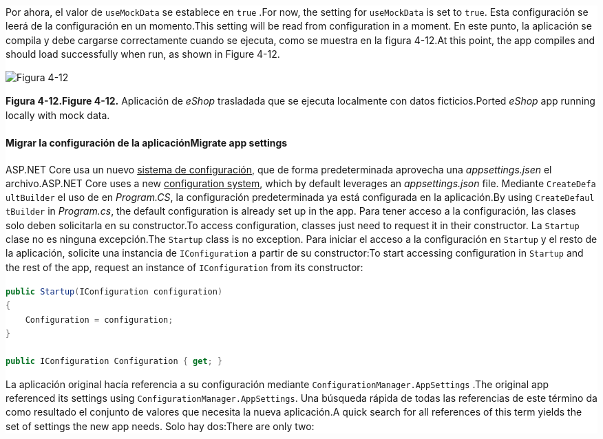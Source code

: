 <span data-ttu-id="9ef1e-377">Por ahora, el valor de `useMockData` se establece en `true` .</span><span class="sxs-lookup"><span data-stu-id="9ef1e-377">For now, the setting for `useMockData` is set to `true`.</span></span> <span data-ttu-id="9ef1e-378">Esta configuración se leerá de la configuración en un momento.</span><span class="sxs-lookup"><span data-stu-id="9ef1e-378">This setting will be read from configuration in a moment.</span></span> <span data-ttu-id="9ef1e-379">En este punto, la aplicación se compila y debe cargarse correctamente cuando se ejecuta, como se muestra en la figura 4-12.</span><span class="sxs-lookup"><span data-stu-id="9ef1e-379">At this point, the app compiles and should load successfully when run, as shown in Figure 4-12.</span></span>

![Figura 4-12](media/Figure4-12.png)

<span data-ttu-id="9ef1e-381">**Figura 4-12.**</span><span class="sxs-lookup"><span data-stu-id="9ef1e-381">**Figure 4-12.**</span></span> <span data-ttu-id="9ef1e-382">Aplicación de *eShop* trasladada que se ejecuta localmente con datos ficticios.</span><span class="sxs-lookup"><span data-stu-id="9ef1e-382">Ported *eShop* app running locally with mock data.</span></span>

#### <a name="migrate-app-settings"></a><span data-ttu-id="9ef1e-383">Migrar la configuración de la aplicación</span><span class="sxs-lookup"><span data-stu-id="9ef1e-383">Migrate app settings</span></span>

<span data-ttu-id="9ef1e-384">ASP.NET Core usa un nuevo [sistema de configuración](/aspnet/core/fundamentals/configuration/?preserve-view=true&view=aspnetcore-2.2), que de forma predeterminada aprovecha una *appsettings.jsen* el archivo.</span><span class="sxs-lookup"><span data-stu-id="9ef1e-384">ASP.NET Core uses a new [configuration system](/aspnet/core/fundamentals/configuration/?preserve-view=true&view=aspnetcore-2.2), which by default leverages an *appsettings.json* file.</span></span> <span data-ttu-id="9ef1e-385">Mediante `CreateDefaultBuilder` el uso de en *Program.CS*, la configuración predeterminada ya está configurada en la aplicación.</span><span class="sxs-lookup"><span data-stu-id="9ef1e-385">By using `CreateDefaultBuilder` in *Program.cs*, the default configuration is already set up in the app.</span></span> <span data-ttu-id="9ef1e-386">Para tener acceso a la configuración, las clases solo deben solicitarla en su constructor.</span><span class="sxs-lookup"><span data-stu-id="9ef1e-386">To access configuration, classes just need to request it in their constructor.</span></span> <span data-ttu-id="9ef1e-387">La `Startup` clase no es ninguna excepción.</span><span class="sxs-lookup"><span data-stu-id="9ef1e-387">The `Startup` class is no exception.</span></span> <span data-ttu-id="9ef1e-388">Para iniciar el acceso a la configuración en `Startup` y el resto de la aplicación, solicite una instancia de `IConfiguration` a partir de su constructor:</span><span class="sxs-lookup"><span data-stu-id="9ef1e-388">To start accessing configuration in `Startup` and the rest of the app, request an instance of `IConfiguration` from its constructor:</span></span>

```csharp
public Startup(IConfiguration configuration)
{
    Configuration = configuration;
}

public IConfiguration Configuration { get; }
```

<span data-ttu-id="9ef1e-389">La aplicación original hacía referencia a su configuración mediante `ConfigurationManager.AppSettings` .</span><span class="sxs-lookup"><span data-stu-id="9ef1e-389">The original app referenced its settings using `ConfigurationManager.AppSettings`.</span></span> <span data-ttu-id="9ef1e-390">Una búsqueda rápida de todas las referencias de este término da como resultado el conjunto de valores que necesita la nueva aplicación.</span><span class="sxs-lookup"><span data-stu-id="9ef1e-390">A quick search for all references of this term yields the set of settings the new app needs.</span></span> <span data-ttu-id="9ef1e-391">Solo hay dos:</span><span class="sxs-lookup"><span data-stu-id="9ef1e-391">There are only two:</span></span>
